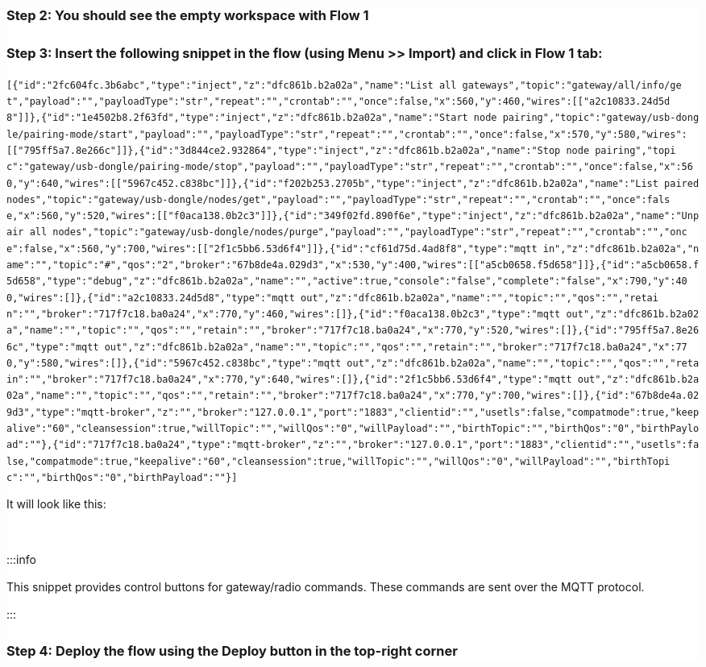 ### Step 2: You should see the empty workspace with **Flow 1**

### **Step 3:** Insert the following snippet in the flow (using **Menu >> Import**) and click in **Flow 1** tab:

```text
[{"id":"2fc604fc.3b6abc","type":"inject","z":"dfc861b.b2a02a","name":"List all gateways","topic":"gateway/all/info/get","payload":"","payloadType":"str","repeat":"","crontab":"","once":false,"x":560,"y":460,"wires":[["a2c10833.24d5d8"]]},{"id":"1e4502b8.2f63fd","type":"inject","z":"dfc861b.b2a02a","name":"Start node pairing","topic":"gateway/usb-dongle/pairing-mode/start","payload":"","payloadType":"str","repeat":"","crontab":"","once":false,"x":570,"y":580,"wires":[["795ff5a7.8e266c"]]},{"id":"3d844ce2.932864","type":"inject","z":"dfc861b.b2a02a","name":"Stop node pairing","topic":"gateway/usb-dongle/pairing-mode/stop","payload":"","payloadType":"str","repeat":"","crontab":"","once":false,"x":560,"y":640,"wires":[["5967c452.c838bc"]]},{"id":"f202b253.2705b","type":"inject","z":"dfc861b.b2a02a","name":"List paired nodes","topic":"gateway/usb-dongle/nodes/get","payload":"","payloadType":"str","repeat":"","crontab":"","once":false,"x":560,"y":520,"wires":[["f0aca138.0b2c3"]]},{"id":"349f02fd.890f6e","type":"inject","z":"dfc861b.b2a02a","name":"Unpair all nodes","topic":"gateway/usb-dongle/nodes/purge","payload":"","payloadType":"str","repeat":"","crontab":"","once":false,"x":560,"y":700,"wires":[["2f1c5bb6.53d6f4"]]},{"id":"cf61d75d.4ad8f8","type":"mqtt in","z":"dfc861b.b2a02a","name":"","topic":"#","qos":"2","broker":"67b8de4a.029d3","x":530,"y":400,"wires":[["a5cb0658.f5d658"]]},{"id":"a5cb0658.f5d658","type":"debug","z":"dfc861b.b2a02a","name":"","active":true,"console":"false","complete":"false","x":790,"y":400,"wires":[]},{"id":"a2c10833.24d5d8","type":"mqtt out","z":"dfc861b.b2a02a","name":"","topic":"","qos":"","retain":"","broker":"717f7c18.ba0a24","x":770,"y":460,"wires":[]},{"id":"f0aca138.0b2c3","type":"mqtt out","z":"dfc861b.b2a02a","name":"","topic":"","qos":"","retain":"","broker":"717f7c18.ba0a24","x":770,"y":520,"wires":[]},{"id":"795ff5a7.8e266c","type":"mqtt out","z":"dfc861b.b2a02a","name":"","topic":"","qos":"","retain":"","broker":"717f7c18.ba0a24","x":770,"y":580,"wires":[]},{"id":"5967c452.c838bc","type":"mqtt out","z":"dfc861b.b2a02a","name":"","topic":"","qos":"","retain":"","broker":"717f7c18.ba0a24","x":770,"y":640,"wires":[]},{"id":"2f1c5bb6.53d6f4","type":"mqtt out","z":"dfc861b.b2a02a","name":"","topic":"","qos":"","retain":"","broker":"717f7c18.ba0a24","x":770,"y":700,"wires":[]},{"id":"67b8de4a.029d3","type":"mqtt-broker","z":"","broker":"127.0.0.1","port":"1883","clientid":"","usetls":false,"compatmode":true,"keepalive":"60","cleansession":true,"willTopic":"","willQos":"0","willPayload":"","birthTopic":"","birthQos":"0","birthPayload":""},{"id":"717f7c18.ba0a24","type":"mqtt-broker","z":"","broker":"127.0.0.1","port":"1883","clientid":"","usetls":false,"compatmode":true,"keepalive":"60","cleansession":true,"willTopic":"","willQos":"0","willPayload":"","birthTopic":"","birthQos":"0","birthPayload":""}]
```

It will look like this:

<div class="container">
  <div class="row">
    <Image img={require('./img/radio-voc-sensor/radio-voc-sensor_node-red-gw-controls.webp')}/>
  </div>
</div>

:::info

This snippet provides control buttons for gateway/radio commands. These commands are sent over the MQTT protocol.

:::

### Step 4: Deploy the flow using the **Deploy** button in the top-right corner
